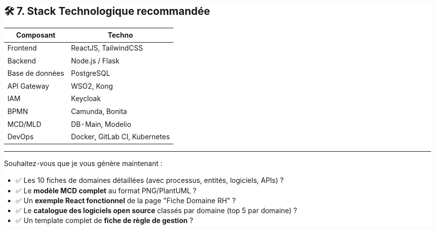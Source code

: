 
## 🛠️ 7. Stack Technologique recommandée

| Composant       | Techno                        |
| --------------- | ----------------------------- |
| Frontend        | ReactJS, TailwindCSS          |
| Backend         | Node.js / Flask               |
| Base de données | PostgreSQL                    |
| API Gateway     | WSO2, Kong                    |
| IAM             | Keycloak                      |
| BPMN            | Camunda, Bonita               |
| MCD/MLD         | DB-Main, Modelio              |
| DevOps          | Docker, GitLab CI, Kubernetes |

---

Souhaitez-vous que je vous génère maintenant :

* ✅ Les 10 fiches de domaines détaillées (avec processus, entités, logiciels, APIs) ?
* ✅ Le **modèle MCD complet** au format PNG/PlantUML ?
* ✅ Un **exemple React fonctionnel** de la page "Fiche Domaine RH" ?
* ✅ Le **catalogue des logiciels open source** classés par domaine (top 5 par domaine) ?
* ✅ Un template complet de **fiche de règle de gestion** ?


